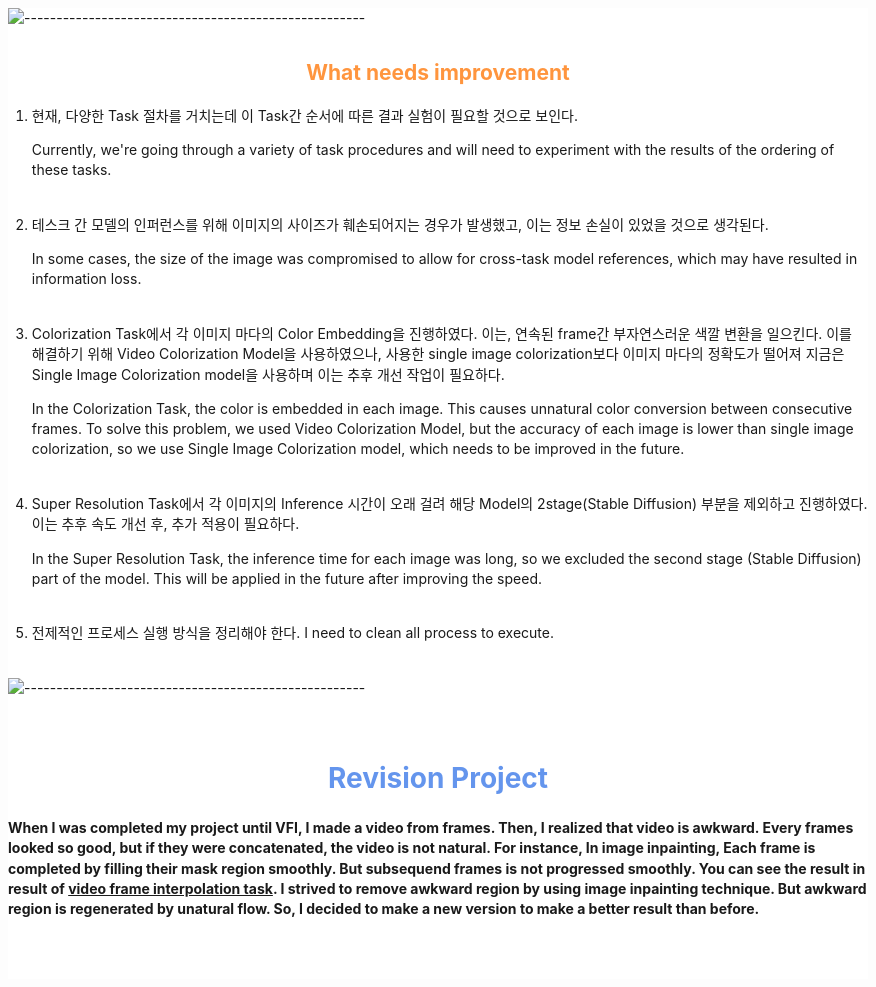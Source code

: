 

![-----------------------------------------------------](https://raw.githubusercontent.com/andreasbm/readme/master/assets/lines/rainbow.png)


<div align="center">

## <span style="color: #ff953e"> **What needs improvement**

</div>

1.  현재, 다양한 Task 절차를 거치는데 이 Task간 순서에 따른 결과 실험이 필요할 것으로 보인다.  

    Currently, we're going through a variety of task procedures and will need to experiment with the results of the ordering of these tasks.  
    <br/>
2.  테스크 간 모델의 인퍼런스를 위해 이미지의 사이즈가 훼손되어지는 경우가 발생했고, 이는 정보 손실이 있었을 것으로 생각된다.  

    In some cases, the size of the image was compromised to allow for cross-task model references, which may have resulted in information loss.<br/>
    <br/>
3.  Colorization Task에서 각 이미지 마다의 Color Embedding을 진행하였다. 이는, 연속된 frame간 부자연스러운 색깔 변환을 일으킨다. 이를 해결하기 위해 Video Colorization Model을 사용하였으나, 사용한 single image colorization보다 이미지 마다의 정확도가 떨어져 지금은 Single Image Colorization model을 사용하며 이는 추후 개선 작업이 필요하다.

    In the Colorization Task, the color is embedded in each image. This causes unnatural color conversion between consecutive frames. To solve this problem, we used Video Colorization Model, but the accuracy of each image is lower than single image colorization, so we use Single Image Colorization model, which needs to be improved in the future.
<br/><br/>
4.  Super Resolution Task에서 각 이미지의 Inference 시간이 오래 걸려 해당 Model의 2stage(Stable Diffusion) 부분을 제외하고 진행하였다. 이는 추후 속도 개선 후, 추가 적용이 필요하다.

    In the Super Resolution Task, the inference time for each image was long, so we excluded the second stage (Stable Diffusion) part of the model. This will be applied in the future after improving the speed.
<br/><br/>
5.  전제적인 프로세스 실행 방식을 정리해야 한다.
    I need to clean all process to execute.
    <br/><br/>


![-----------------------------------------------------](https://raw.githubusercontent.com/andreasbm/readme/master/assets/lines/rainbow.png)
<br/><br/>
<div align="center">

# <span style="color: #6495ED">Revision Project

</div>

#### When I was completed my project until VFI, I made a video from frames. Then, I realized that video is awkward. Every frames looked so good, but if they were concatenated, the video is not natural. For instance, In image inpainting, Each frame is completed by filling their mask region smoothly. But subsequend frames is not progressed smoothly. You can see the result in result of [video frame interpolation task](#video-frame-interpolation). I strived to remove awkward region by using image inpainting technique. But awkward region is regenerated by unatural flow. So, I decided to make a new version to make a better result than before. 
<br/><br/>
